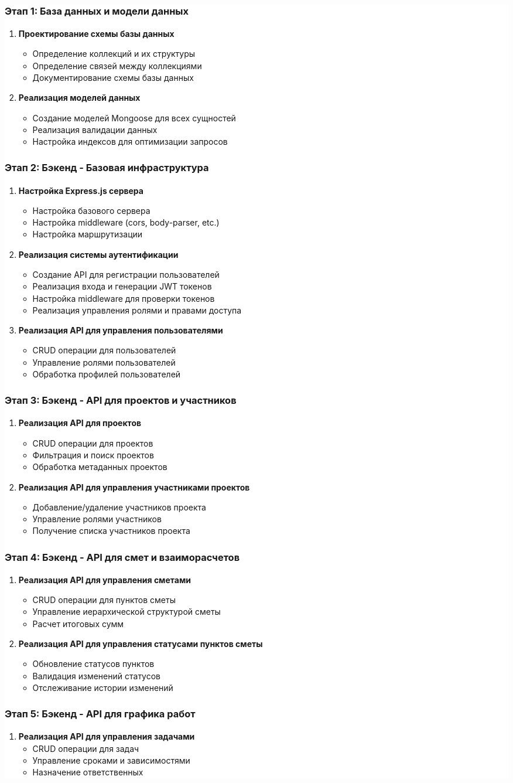 ### Этап 1: База данных и модели данных
1. **Проектирование схемы базы данных**
   - Определение коллекций и их структуры
   - Определение связей между коллекциями
   - Документирование схемы базы данных

2. **Реализация моделей данных**
   - Создание моделей Mongoose для всех сущностей
   - Реализация валидации данных
   - Настройка индексов для оптимизации запросов

### Этап 2: Бэкенд - Базовая инфраструктура
1. **Настройка Express.js сервера**
   - Настройка базового сервера
   - Настройка middleware (cors, body-parser, etc.)
   - Настройка маршрутизации

2. **Реализация системы аутентификации**
   - Создание API для регистрации пользователей
   - Реализация входа и генерации JWT токенов
   - Настройка middleware для проверки токенов
   - Реализация управления ролями и правами доступа

3. **Реализация API для управления пользователями**
   - CRUD операции для пользователей
   - Управление ролями пользователей
   - Обработка профилей пользователей

### Этап 3: Бэкенд - API для проектов и участников
1. **Реализация API для проектов**
   - CRUD операции для проектов
   - Фильтрация и поиск проектов
   - Обработка метаданных проектов

2. **Реализация API для управления участниками проектов**
   - Добавление/удаление участников проекта
   - Управление ролями участников
   - Получение списка участников проекта

### Этап 4: Бэкенд - API для смет и взаиморасчетов
1. **Реализация API для управления сметами**
   - CRUD операции для пунктов сметы
   - Управление иерархической структурой сметы
   - Расчет итоговых сумм

2. **Реализация API для управления статусами пунктов сметы**
   - Обновление статусов пунктов
   - Валидация изменений статусов
   - Отслеживание истории изменений

### Этап 5: Бэкенд - API для графика работ
1. **Реализация API для управления задачами**
   - CRUD операции для задач
   - Управление сроками и зависимостями
   - Назначение ответственных
